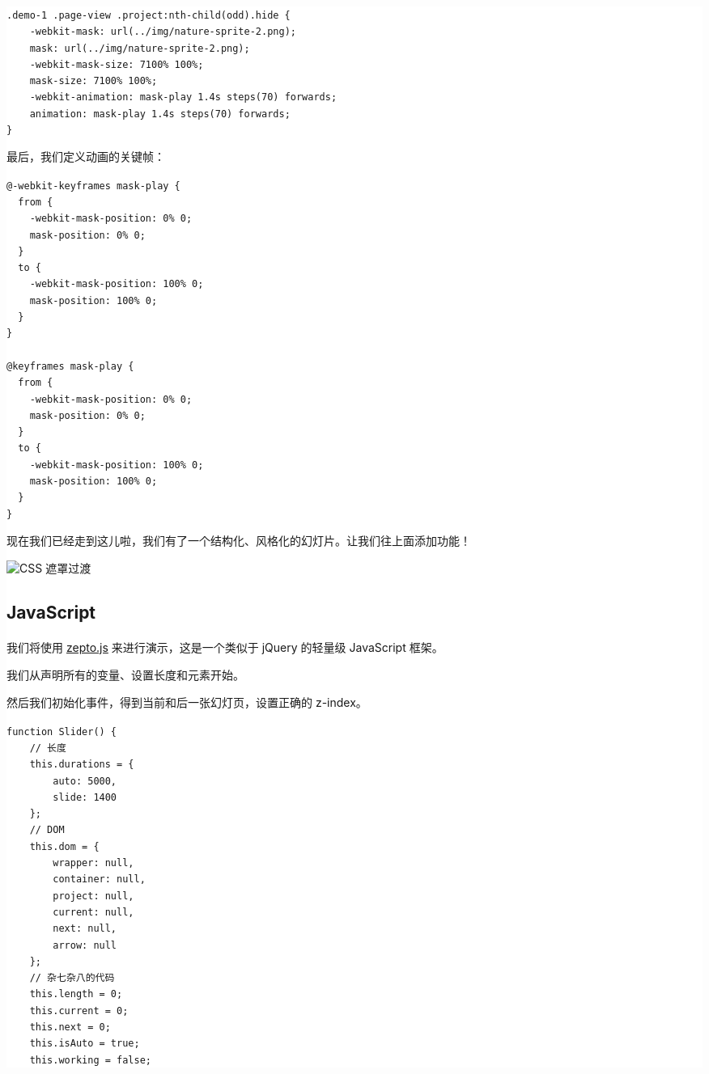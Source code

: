     .demo-1 .page-view .project:nth-child(odd).hide {
    	-webkit-mask: url(../img/nature-sprite-2.png);
    	mask: url(../img/nature-sprite-2.png);
    	-webkit-mask-size: 7100% 100%;
    	mask-size: 7100% 100%;
    	-webkit-animation: mask-play 1.4s steps(70) forwards;
    	animation: mask-play 1.4s steps(70) forwards;
    }

最后，我们定义动画的关键帧：

    @-webkit-keyframes mask-play {
      from {
    	-webkit-mask-position: 0% 0;
    	mask-position: 0% 0;
      }
      to {
    	-webkit-mask-position: 100% 0;
    	mask-position: 100% 0;
      }
    }

    @keyframes mask-play {
      from {
    	-webkit-mask-position: 0% 0;
    	mask-position: 0% 0;
      }
      to {
    	-webkit-mask-position: 100% 0;
    	mask-position: 100% 0;
      }
    }

现在我们已经走到这儿啦，我们有了一个结构化、风格化的幻灯片。让我们往上面添加功能！

![CSS 遮罩过渡](http://codropspz.tympanus.netdna-cdn.com/codrops/wp-content/uploads/2016/09/main.jpg)

## JavaScript

我们将使用 [zepto.js](http://zeptojs.com/) 来进行演示，这是一个类似于 jQuery 的轻量级 JavaScript 框架。

我们从声明所有的变量、设置长度和元素开始。

然后我们初始化事件，得到当前和后一张幻灯页，设置正确的 z-index。

    function Slider() {
    	// 长度
    	this.durations = {
    		auto: 5000,
    		slide: 1400
    	};
    	// DOM
    	this.dom = {
    		wrapper: null,
    		container: null,
    		project: null,
    		current: null,
    		next: null,
    		arrow: null
    	};
    	// 杂七杂八的代码
    	this.length = 0;
    	this.current = 0;
    	this.next = 0;
    	this.isAuto = true;
    	this.working = false;